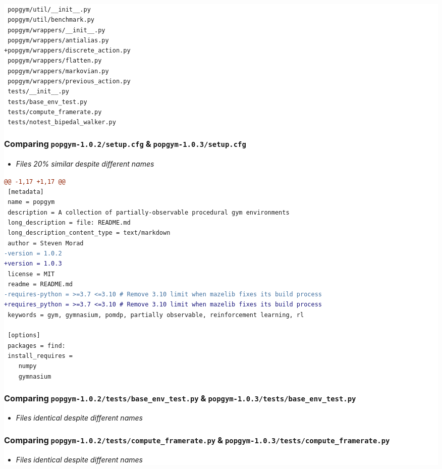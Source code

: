 ```
 popgym/util/__init__.py
 popgym/util/benchmark.py
 popgym/wrappers/__init__.py
 popgym/wrappers/antialias.py
+popgym/wrappers/discrete_action.py
 popgym/wrappers/flatten.py
 popgym/wrappers/markovian.py
 popgym/wrappers/previous_action.py
 tests/__init__.py
 tests/base_env_test.py
 tests/compute_framerate.py
 tests/notest_bipedal_walker.py
```

### Comparing `popgym-1.0.2/setup.cfg` & `popgym-1.0.3/setup.cfg`

 * *Files 20% similar despite different names*

```diff
@@ -1,17 +1,17 @@
 [metadata]
 name = popgym
 description = A collection of partially-observable procedural gym environments
 long_description = file: README.md
 long_description_content_type = text/markdown
 author = Steven Morad
-version = 1.0.2
+version = 1.0.3
 license = MIT
 readme = README.md
-requires-python = >=3.7 <=3.10 # Remove 3.10 limit when mazelib fixes its build process
+requires_python = >=3.7 <=3.10 # Remove 3.10 limit when mazelib fixes its build process
 keywords = gym, gymnasium, pomdp, partially observable, reinforcement learning, rl
 
 [options]
 packages = find:
 install_requires = 
 	numpy
 	gymnasium
```

### Comparing `popgym-1.0.2/tests/base_env_test.py` & `popgym-1.0.3/tests/base_env_test.py`

 * *Files identical despite different names*

### Comparing `popgym-1.0.2/tests/compute_framerate.py` & `popgym-1.0.3/tests/compute_framerate.py`

 * *Files identical despite different names*
